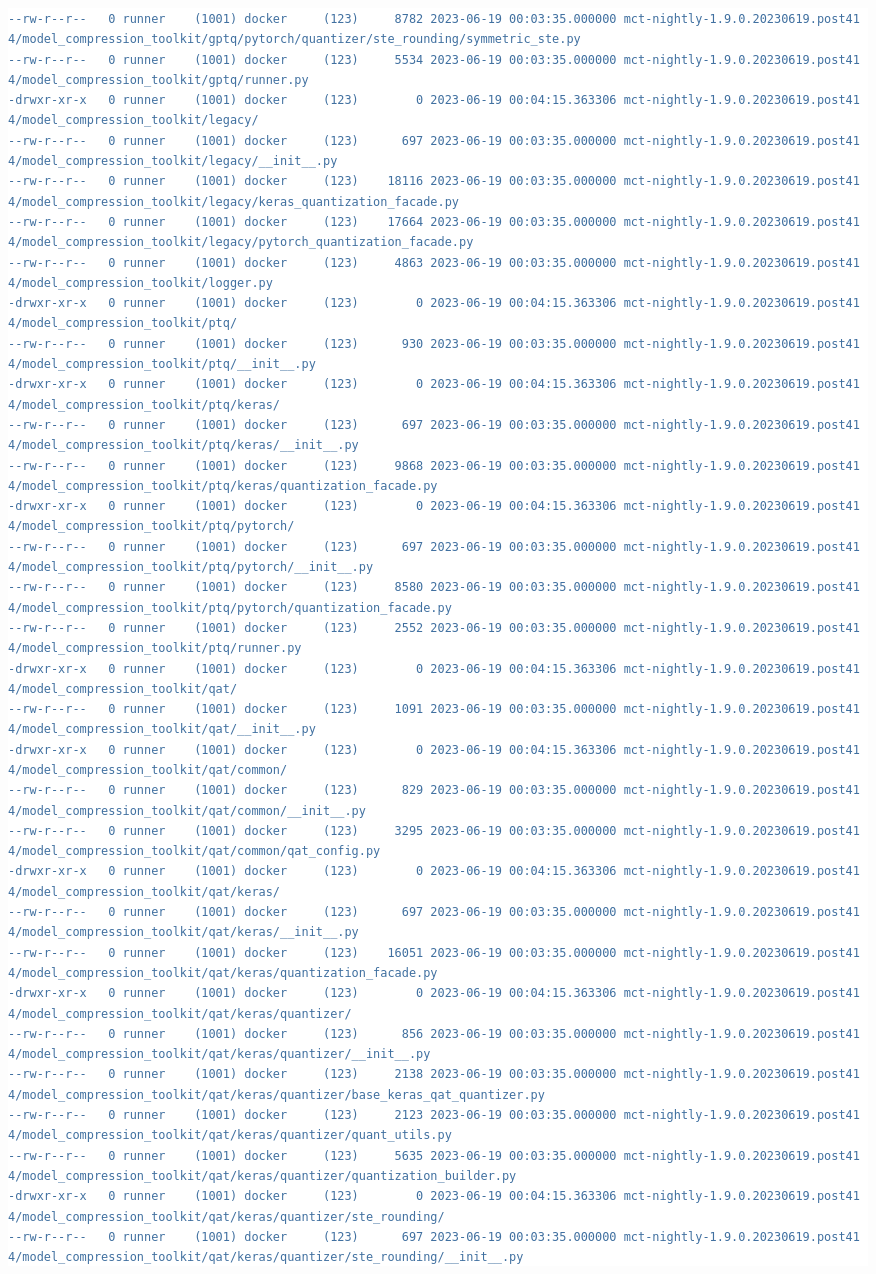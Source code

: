 ```diff
--rw-r--r--   0 runner    (1001) docker     (123)     8782 2023-06-19 00:03:35.000000 mct-nightly-1.9.0.20230619.post414/model_compression_toolkit/gptq/pytorch/quantizer/ste_rounding/symmetric_ste.py
--rw-r--r--   0 runner    (1001) docker     (123)     5534 2023-06-19 00:03:35.000000 mct-nightly-1.9.0.20230619.post414/model_compression_toolkit/gptq/runner.py
-drwxr-xr-x   0 runner    (1001) docker     (123)        0 2023-06-19 00:04:15.363306 mct-nightly-1.9.0.20230619.post414/model_compression_toolkit/legacy/
--rw-r--r--   0 runner    (1001) docker     (123)      697 2023-06-19 00:03:35.000000 mct-nightly-1.9.0.20230619.post414/model_compression_toolkit/legacy/__init__.py
--rw-r--r--   0 runner    (1001) docker     (123)    18116 2023-06-19 00:03:35.000000 mct-nightly-1.9.0.20230619.post414/model_compression_toolkit/legacy/keras_quantization_facade.py
--rw-r--r--   0 runner    (1001) docker     (123)    17664 2023-06-19 00:03:35.000000 mct-nightly-1.9.0.20230619.post414/model_compression_toolkit/legacy/pytorch_quantization_facade.py
--rw-r--r--   0 runner    (1001) docker     (123)     4863 2023-06-19 00:03:35.000000 mct-nightly-1.9.0.20230619.post414/model_compression_toolkit/logger.py
-drwxr-xr-x   0 runner    (1001) docker     (123)        0 2023-06-19 00:04:15.363306 mct-nightly-1.9.0.20230619.post414/model_compression_toolkit/ptq/
--rw-r--r--   0 runner    (1001) docker     (123)      930 2023-06-19 00:03:35.000000 mct-nightly-1.9.0.20230619.post414/model_compression_toolkit/ptq/__init__.py
-drwxr-xr-x   0 runner    (1001) docker     (123)        0 2023-06-19 00:04:15.363306 mct-nightly-1.9.0.20230619.post414/model_compression_toolkit/ptq/keras/
--rw-r--r--   0 runner    (1001) docker     (123)      697 2023-06-19 00:03:35.000000 mct-nightly-1.9.0.20230619.post414/model_compression_toolkit/ptq/keras/__init__.py
--rw-r--r--   0 runner    (1001) docker     (123)     9868 2023-06-19 00:03:35.000000 mct-nightly-1.9.0.20230619.post414/model_compression_toolkit/ptq/keras/quantization_facade.py
-drwxr-xr-x   0 runner    (1001) docker     (123)        0 2023-06-19 00:04:15.363306 mct-nightly-1.9.0.20230619.post414/model_compression_toolkit/ptq/pytorch/
--rw-r--r--   0 runner    (1001) docker     (123)      697 2023-06-19 00:03:35.000000 mct-nightly-1.9.0.20230619.post414/model_compression_toolkit/ptq/pytorch/__init__.py
--rw-r--r--   0 runner    (1001) docker     (123)     8580 2023-06-19 00:03:35.000000 mct-nightly-1.9.0.20230619.post414/model_compression_toolkit/ptq/pytorch/quantization_facade.py
--rw-r--r--   0 runner    (1001) docker     (123)     2552 2023-06-19 00:03:35.000000 mct-nightly-1.9.0.20230619.post414/model_compression_toolkit/ptq/runner.py
-drwxr-xr-x   0 runner    (1001) docker     (123)        0 2023-06-19 00:04:15.363306 mct-nightly-1.9.0.20230619.post414/model_compression_toolkit/qat/
--rw-r--r--   0 runner    (1001) docker     (123)     1091 2023-06-19 00:03:35.000000 mct-nightly-1.9.0.20230619.post414/model_compression_toolkit/qat/__init__.py
-drwxr-xr-x   0 runner    (1001) docker     (123)        0 2023-06-19 00:04:15.363306 mct-nightly-1.9.0.20230619.post414/model_compression_toolkit/qat/common/
--rw-r--r--   0 runner    (1001) docker     (123)      829 2023-06-19 00:03:35.000000 mct-nightly-1.9.0.20230619.post414/model_compression_toolkit/qat/common/__init__.py
--rw-r--r--   0 runner    (1001) docker     (123)     3295 2023-06-19 00:03:35.000000 mct-nightly-1.9.0.20230619.post414/model_compression_toolkit/qat/common/qat_config.py
-drwxr-xr-x   0 runner    (1001) docker     (123)        0 2023-06-19 00:04:15.363306 mct-nightly-1.9.0.20230619.post414/model_compression_toolkit/qat/keras/
--rw-r--r--   0 runner    (1001) docker     (123)      697 2023-06-19 00:03:35.000000 mct-nightly-1.9.0.20230619.post414/model_compression_toolkit/qat/keras/__init__.py
--rw-r--r--   0 runner    (1001) docker     (123)    16051 2023-06-19 00:03:35.000000 mct-nightly-1.9.0.20230619.post414/model_compression_toolkit/qat/keras/quantization_facade.py
-drwxr-xr-x   0 runner    (1001) docker     (123)        0 2023-06-19 00:04:15.363306 mct-nightly-1.9.0.20230619.post414/model_compression_toolkit/qat/keras/quantizer/
--rw-r--r--   0 runner    (1001) docker     (123)      856 2023-06-19 00:03:35.000000 mct-nightly-1.9.0.20230619.post414/model_compression_toolkit/qat/keras/quantizer/__init__.py
--rw-r--r--   0 runner    (1001) docker     (123)     2138 2023-06-19 00:03:35.000000 mct-nightly-1.9.0.20230619.post414/model_compression_toolkit/qat/keras/quantizer/base_keras_qat_quantizer.py
--rw-r--r--   0 runner    (1001) docker     (123)     2123 2023-06-19 00:03:35.000000 mct-nightly-1.9.0.20230619.post414/model_compression_toolkit/qat/keras/quantizer/quant_utils.py
--rw-r--r--   0 runner    (1001) docker     (123)     5635 2023-06-19 00:03:35.000000 mct-nightly-1.9.0.20230619.post414/model_compression_toolkit/qat/keras/quantizer/quantization_builder.py
-drwxr-xr-x   0 runner    (1001) docker     (123)        0 2023-06-19 00:04:15.363306 mct-nightly-1.9.0.20230619.post414/model_compression_toolkit/qat/keras/quantizer/ste_rounding/
--rw-r--r--   0 runner    (1001) docker     (123)      697 2023-06-19 00:03:35.000000 mct-nightly-1.9.0.20230619.post414/model_compression_toolkit/qat/keras/quantizer/ste_rounding/__init__.py
```